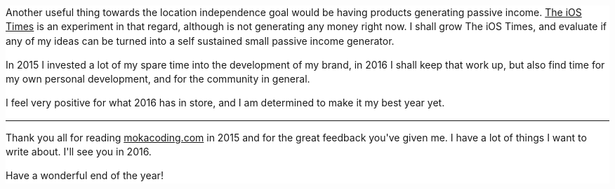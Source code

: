 Another useful thing towards the location independence goal would be having products generating passive income. [The iOS Times](http://theiostimes.com) is an experiment in that regard, although is not generating any money right now. I shall grow The iOS Times, and evaluate if any of my ideas can be turned into a self sustained small passive income generator.

In 2015 I invested a lot of my spare time into the development of my brand, in 2016 I shall keep that work up, but also find time for my own personal development, and for the community in general.

I feel very positive for what 2016 has in store, and I am determined to make it my best year yet.

---

Thank you all for reading [mokacoding.com](http://mokacoding.com) in 2015 and for the great feedback you've given me. I have a lot of things I want to write about. I'll see you in 2016.

Have a wonderful end of the year!

